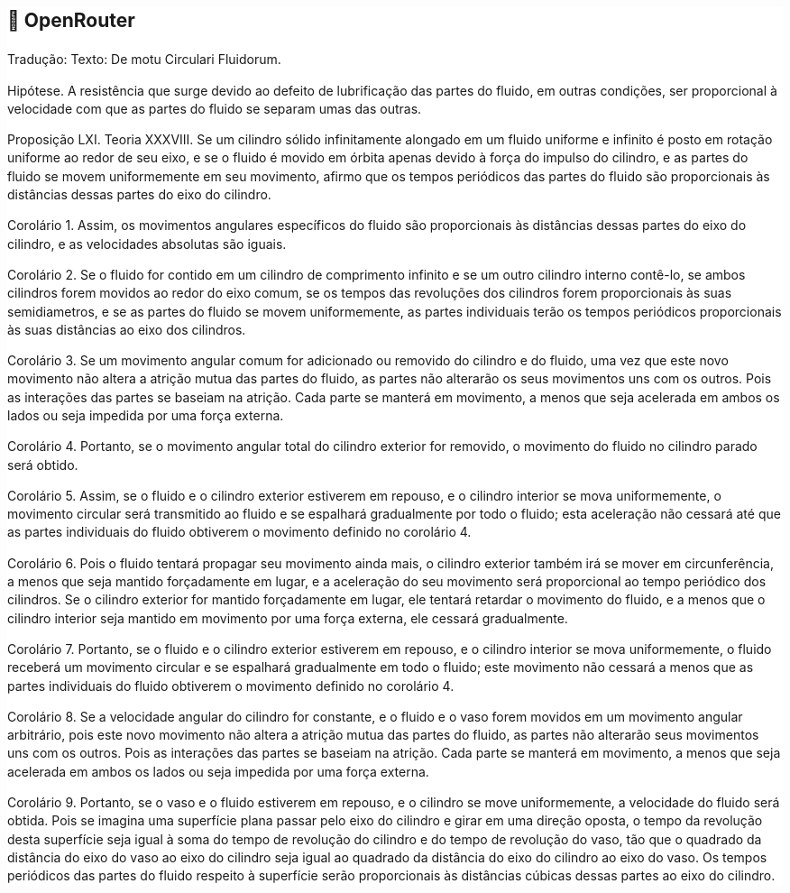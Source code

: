 ## 🤖 OpenRouter
Tradução:
Texto: De motu Circulari Fluidorum.

Hipótese.
A resistência que surge devido ao defeito de lubrificação das partes do fluido, em outras condições, ser proporcional à velocidade com que as partes do fluido se separam umas das outras.

Proposição LXI. Teoria XXXVIII.
Se um cilindro sólido infinitamente alongado em um fluido uniforme e infinito é posto em rotação uniforme ao redor de seu eixo, e se o fluido é movido em órbita apenas devido à força do impulso do cilindro, e as partes do fluido se movem uniformemente em seu movimento, afirmo que os tempos periódicos das partes do fluido são proporcionais às distâncias dessas partes do eixo do cilindro.

Corolário 1. Assim, os movimentos angulares específicos do fluido são proporcionais às distâncias dessas partes do eixo do cilindro, e as velocidades absolutas são iguais.

Corolário 2. Se o fluido for contido em um cilindro de comprimento infinito e se um outro cilindro interno contê-lo, se ambos cilindros forem movidos ao redor do eixo comum, se os tempos das revoluções dos cilindros forem proporcionais às suas semidiametros, e se as partes do fluido se movem uniformemente, as partes individuais terão os tempos periódicos proporcionais às suas distâncias ao eixo dos cilindros.

Corolário 3. Se um movimento angular comum for adicionado ou removido do cilindro e do fluido, uma vez que este novo movimento não altera a atrição mutua das partes do fluido, as partes não alterarão os seus movimentos uns com os outros. Pois as interações das partes se baseiam na atrição. Cada parte se manterá em movimento, a menos que seja acelerada em ambos os lados ou seja impedida por uma força externa.

Corolário 4. Portanto, se o movimento angular total do cilindro exterior for removido, o movimento do fluido no cilindro parado será obtido.

Corolário 5. Assim, se o fluido e o cilindro exterior estiverem em repouso, e o cilindro interior se mova uniformemente, o movimento circular será transmitido ao fluido e se espalhará gradualmente por todo o fluido; esta aceleração não cessará até que as partes individuais do fluido obtiverem o movimento definido no corolário 4.

Corolário 6. Pois o fluido tentará propagar seu movimento ainda mais, o cilindro exterior também irá se mover em circunferência, a menos que seja mantido forçadamente em lugar, e a aceleração do seu movimento será proporcional ao tempo periódico dos cilindros. Se o cilindro exterior for mantido forçadamente em lugar, ele tentará retardar o movimento do fluido, e a menos que o cilindro interior seja mantido em movimento por uma força externa, ele cessará gradualmente.

Corolário 7. Portanto, se o fluido e o cilindro exterior estiverem em repouso, e o cilindro interior se mova uniformemente, o fluido receberá um movimento circular e se espalhará gradualmente em todo o fluido; este movimento não cessará a menos que as partes individuais do fluido obtiverem o movimento definido no corolário 4.

Corolário 8. Se a velocidade angular do cilindro for constante, e o fluido e o vaso forem movidos em um movimento angular arbitrário, pois este novo movimento não altera a atrição mutua das partes do fluido, as partes não alterarão seus movimentos uns com os outros. Pois as interações das partes se baseiam na atrição. Cada parte se manterá em movimento, a menos que seja acelerada em ambos os lados ou seja impedida por uma força externa.

Corolário 9. Portanto, se o vaso e o fluido estiverem em repouso, e o cilindro se move uniformemente, a velocidade do fluido será obtida. Pois se imagina uma superfície plana passar pelo eixo do cilindro e girar em uma direção oposta, o tempo da revolução desta superfície seja igual à soma do tempo de revolução do cilindro e do tempo de revolução do vaso, tão que o quadrado da distância do eixo do vaso ao eixo do cilindro seja igual ao quadrado da distância do eixo do cilindro ao eixo do vaso. Os tempos periódicos das partes do fluido respeito à superfície serão proporcionais às distâncias cúbicas dessas partes ao eixo do cilindro.

